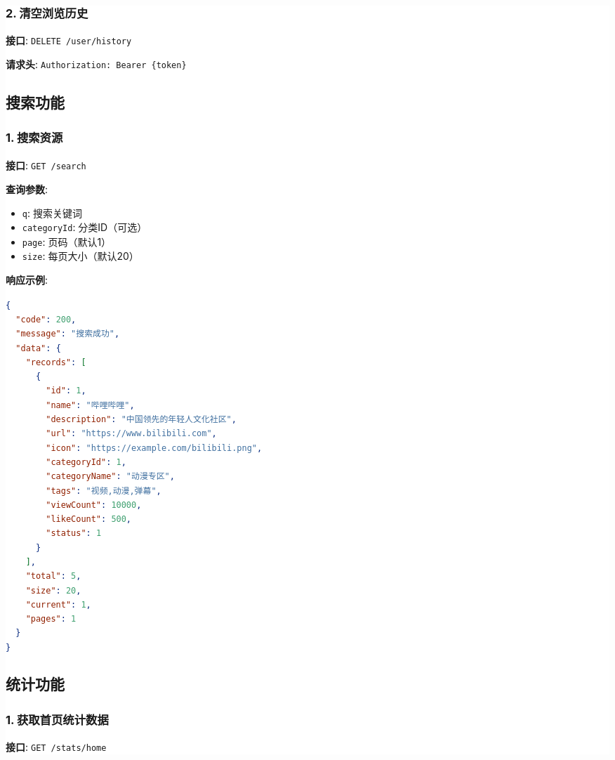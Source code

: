 ### 2. 清空浏览历史

**接口**: `DELETE /user/history`

**请求头**: `Authorization: Bearer {token}`

## 搜索功能

### 1. 搜索资源

**接口**: `GET /search`

**查询参数**:
- `q`: 搜索关键词
- `categoryId`: 分类ID（可选）
- `page`: 页码（默认1）
- `size`: 每页大小（默认20）

**响应示例**:
```json
{
  "code": 200,
  "message": "搜索成功",
  "data": {
    "records": [
      {
        "id": 1,
        "name": "哔哩哔哩",
        "description": "中国领先的年轻人文化社区",
        "url": "https://www.bilibili.com",
        "icon": "https://example.com/bilibili.png",
        "categoryId": 1,
        "categoryName": "动漫专区",
        "tags": "视频,动漫,弹幕",
        "viewCount": 10000,
        "likeCount": 500,
        "status": 1
      }
    ],
    "total": 5,
    "size": 20,
    "current": 1,
    "pages": 1
  }
}
```

## 统计功能

### 1. 获取首页统计数据

**接口**: `GET /stats/home`
